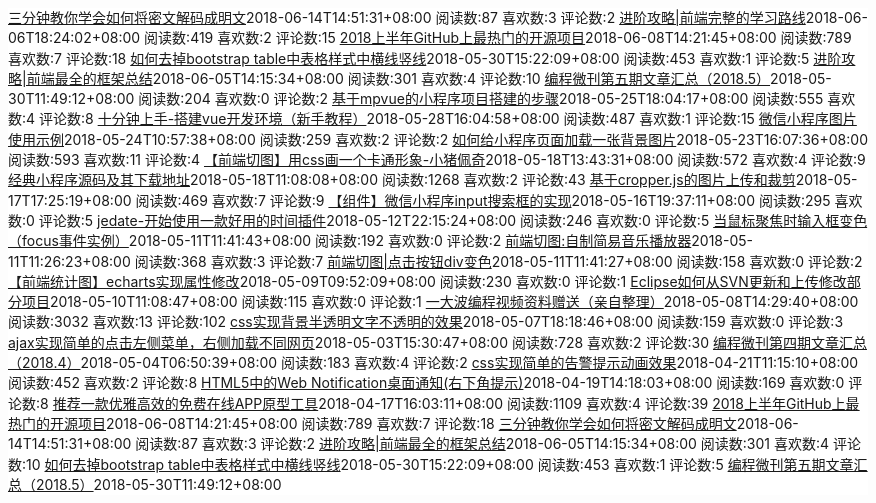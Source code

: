 [三分钟教你学会如何将密文解码成明文](https://www.jianshu.com/p/8bee2bc2f686)2018-06-14T14:51:31+08:00
阅读数:87 喜欢数:3 评论数:2
[进阶攻略|前端完整的学习路线](https://www.jianshu.com/p/abfe9ae2457e)2018-06-06T18:24:02+08:00
阅读数:419 喜欢数:2 评论数:15
[2018上半年GitHub上最热门的开源项目](https://www.jianshu.com/p/f87ffa874d71)2018-06-08T14:21:45+08:00
阅读数:789 喜欢数:7 评论数:18
[如何去掉bootstrap table中表格样式中横线竖线](https://www.jianshu.com/p/ea0f2b44a8cb)2018-05-30T15:22:09+08:00
阅读数:453 喜欢数:1 评论数:5
[进阶攻略|前端最全的框架总结](https://www.jianshu.com/p/eca059cce38f)2018-06-05T14:15:34+08:00
阅读数:301 喜欢数:4 评论数:10
[编程微刊第五期文章汇总（2018.5）](https://www.jianshu.com/p/2d9c4683eeb6)2018-05-30T11:49:12+08:00
阅读数:204 喜欢数:0 评论数:2
[基于mpvue的小程序项目搭建的步骤](https://www.jianshu.com/p/692b2e49f33b)2018-05-25T18:04:17+08:00
阅读数:555 喜欢数:4 评论数:8
[十分钟上手-搭建vue开发环境（新手教程）](https://www.jianshu.com/p/0c6678671635)2018-05-28T16:04:58+08:00
阅读数:487 喜欢数:1 评论数:15
[微信小程序图片使用示例](https://www.jianshu.com/p/689449e60945)2018-05-24T10:57:38+08:00
阅读数:259 喜欢数:2 评论数:2
[如何给小程序页面加载一张背景图片](https://www.jianshu.com/p/61e6e7390f4a)2018-05-23T16:07:36+08:00
阅读数:593 喜欢数:11 评论数:4
[【前端切图】用css画一个卡通形象-小猪佩奇](https://www.jianshu.com/p/d7d3ae50f817)2018-05-18T13:43:31+08:00
阅读数:572 喜欢数:4 评论数:9
[经典小程序源码及其下载地址](https://www.jianshu.com/p/0e471853a548)2018-05-18T11:08:08+08:00
阅读数:1268 喜欢数:2 评论数:43
[基于cropper.js的图片上传和裁剪](https://www.jianshu.com/p/f9986bd52ec6)2018-05-17T17:25:19+08:00
阅读数:469 喜欢数:7 评论数:9
[【组件】微信小程序input搜索框的实现](https://www.jianshu.com/p/8fcb6793c1d9)2018-05-16T19:37:11+08:00
阅读数:295 喜欢数:0 评论数:5
[jedate-开始使用一款好用的时间插件](https://www.jianshu.com/p/961c3f364e2a)2018-05-12T22:15:24+08:00
阅读数:246 喜欢数:0 评论数:5
[当鼠标聚焦时输入框变色（focus事件实例）](https://www.jianshu.com/p/eaa956d91435)2018-05-11T11:41:43+08:00
阅读数:192 喜欢数:0 评论数:2
[前端切图:自制简易音乐播放器](https://www.jianshu.com/p/0da1991f3a86)2018-05-11T11:26:23+08:00
阅读数:368 喜欢数:3 评论数:7
[前端切图|点击按钮div变色](https://www.jianshu.com/p/c4ca6dee44f6)2018-05-11T11:41:27+08:00
阅读数:158 喜欢数:0 评论数:2
[【前端统计图】echarts实现属性修改](https://www.jianshu.com/p/539a0cd5a506)2018-05-09T09:52:09+08:00
阅读数:230 喜欢数:0 评论数:1
[Eclipse如何从SVN更新和上传修改部分项目](https://www.jianshu.com/p/0c9ae03a02c7)2018-05-10T11:08:47+08:00
阅读数:115 喜欢数:0 评论数:1
[一大波编程视频资料赠送（亲自整理）](https://www.jianshu.com/p/6a38bdb89ed0)2018-05-08T14:29:40+08:00
阅读数:3032 喜欢数:13 评论数:102
[css实现背景半透明文字不透明的效果](https://www.jianshu.com/p/540cb34436b8)2018-05-07T18:18:46+08:00
阅读数:159 喜欢数:0 评论数:3
[ajax实现简单的点击左侧菜单，右侧加载不同网页](https://www.jianshu.com/p/d47812f275c1)2018-05-03T15:30:47+08:00
阅读数:728 喜欢数:2 评论数:30
[编程微刊第四期文章汇总（2018.4）](https://www.jianshu.com/p/7d63061ecd11)2018-05-04T06:50:39+08:00
阅读数:183 喜欢数:4 评论数:2
[css实现简单的告警提示动画效果](https://www.jianshu.com/p/ffe6f68c00f4)2018-04-21T11:15:10+08:00
阅读数:452 喜欢数:2 评论数:8
[HTML5中的Web Notification桌面通知(右下角提示)](https://www.jianshu.com/p/ae43a397c9c7)2018-04-19T14:18:03+08:00
阅读数:169 喜欢数:0 评论数:8
[推荐一款优雅高效的免费在线APP原型工具](https://www.jianshu.com/p/f17e52269932)2018-04-17T16:03:11+08:00
阅读数:1109 喜欢数:4 评论数:39
[2018上半年GitHub上最热门的开源项目](https://www.jianshu.com/p/f87ffa874d71)2018-06-08T14:21:45+08:00
阅读数:789 喜欢数:7 评论数:18
[三分钟教你学会如何将密文解码成明文](https://www.jianshu.com/p/8bee2bc2f686)2018-06-14T14:51:31+08:00
阅读数:87 喜欢数:3 评论数:2
[进阶攻略|前端最全的框架总结](https://www.jianshu.com/p/eca059cce38f)2018-06-05T14:15:34+08:00
阅读数:301 喜欢数:4 评论数:10
[如何去掉bootstrap table中表格样式中横线竖线](https://www.jianshu.com/p/ea0f2b44a8cb)2018-05-30T15:22:09+08:00
阅读数:453 喜欢数:1 评论数:5
[编程微刊第五期文章汇总（2018.5）](https://www.jianshu.com/p/2d9c4683eeb6)2018-05-30T11:49:12+08:00
